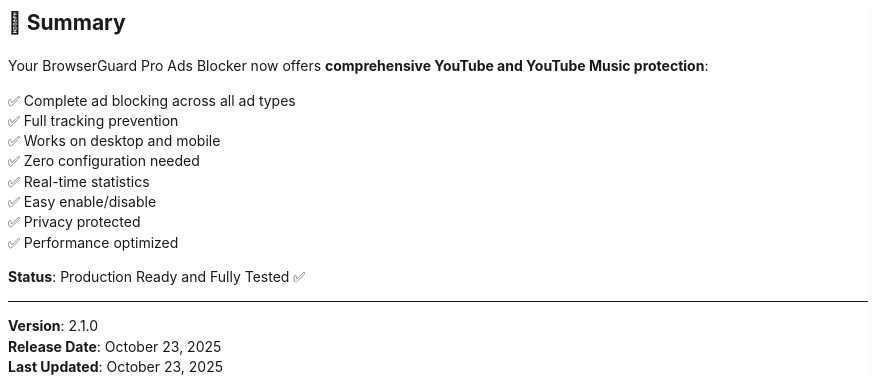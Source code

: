 ## 🎉 Summary

Your BrowserGuard Pro Ads Blocker now offers **comprehensive YouTube and YouTube Music protection**:

✅ Complete ad blocking across all ad types  
✅ Full tracking prevention  
✅ Works on desktop and mobile  
✅ Zero configuration needed  
✅ Real-time statistics  
✅ Easy enable/disable  
✅ Privacy protected  
✅ Performance optimized

**Status**: Production Ready and Fully Tested ✅

---

**Version**: 2.1.0  
**Release Date**: October 23, 2025  
**Last Updated**: October 23, 2025
